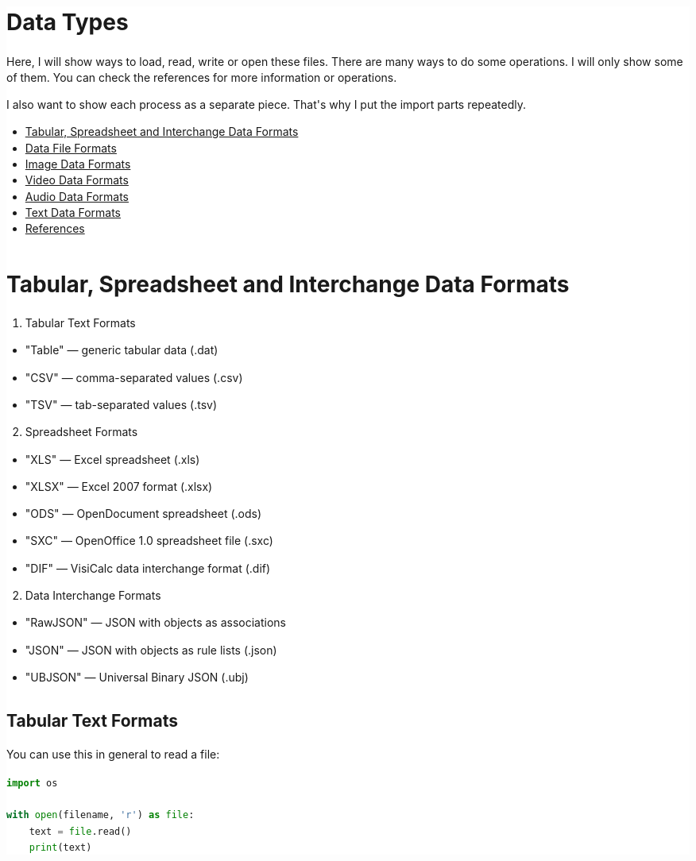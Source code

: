 # Data Types

Here, I will show ways to load, read, write or open these files. There are many ways to do some operations. I will only show some of them. You can check the references for more information or operations.

I also want to show each process as a separate piece. That's why I put the import parts repeatedly.

* [Tabular, Spreadsheet and Interchange Data Formats](#1)
* [Data File Formats](#2)
* [Image Data Formats](#3)
* [Video Data Formats](#4)
* [Audio Data Formats](#5)
* [Text Data Formats](#6)
* [References](#7)

<a id = 1></a>
# Tabular, Spreadsheet and Interchange Data Formats

1. Tabular Text Formats
  * "Table" — generic tabular data (.dat)

  * "CSV" — comma-separated values (.csv)

  * "TSV" — tab-separated values (.tsv)

2. Spreadsheet Formats
  * "XLS" — Excel spreadsheet (.xls)

  * "XLSX" — Excel 2007 format (.xlsx)

  * "ODS" — OpenDocument spreadsheet (.ods)

  * "SXC" — OpenOffice 1.0 spreadsheet file (.sxc)

  * "DIF" — VisiCalc data interchange format (.dif)

2. Data Interchange Formats
  * "RawJSON" — JSON with objects as associations

  * "JSON" — JSON with objects as rule lists (.json)

  * "UBJSON" — Universal Binary JSON (.ubj)

## Tabular Text Formats
You can use this in general to read a file:

```python
import os

with open(filename, 'r') as file:
    text = file.read()
    print(text)
```
